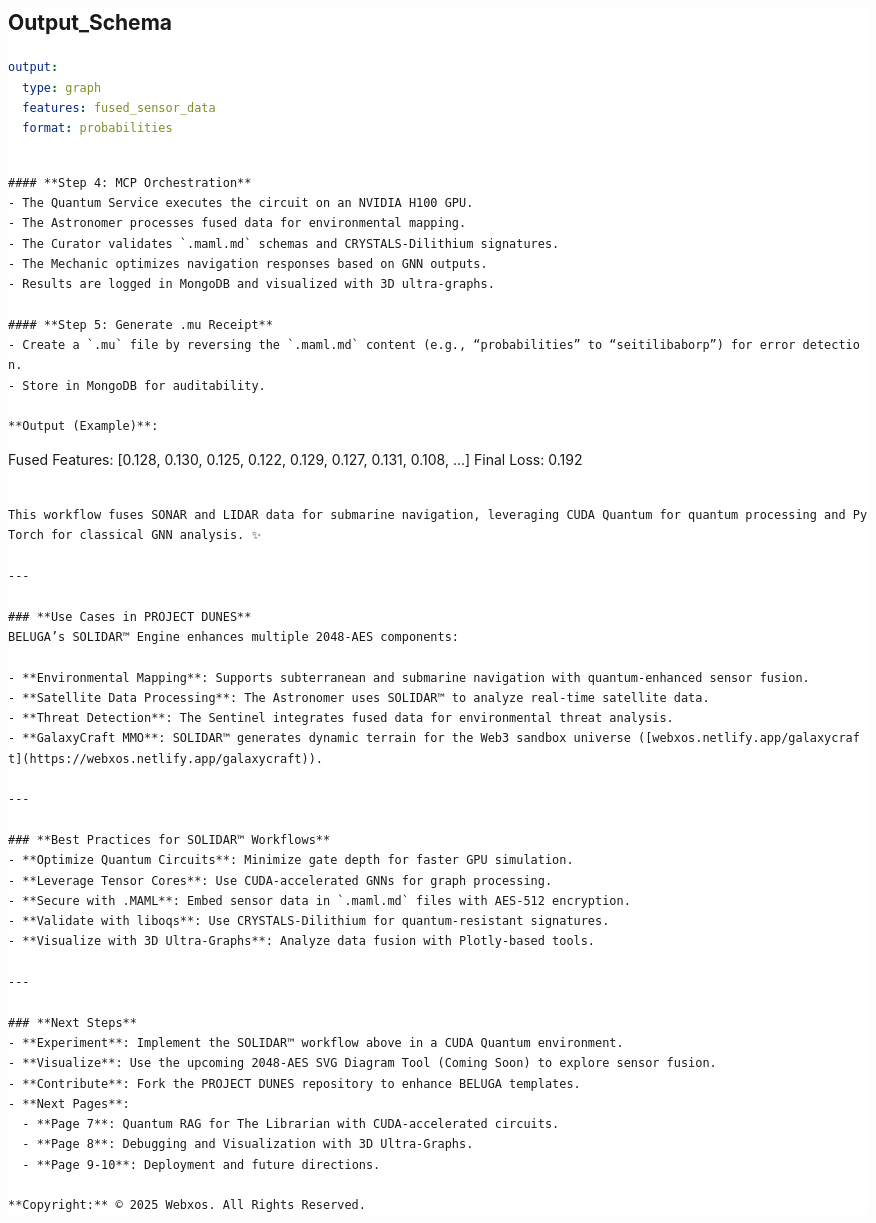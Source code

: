 ## Output_Schema
```yaml
output:
  type: graph
  features: fused_sensor_data
  format: probabilities
```
```

#### **Step 4: MCP Orchestration**
- The Quantum Service executes the circuit on an NVIDIA H100 GPU.
- The Astronomer processes fused data for environmental mapping.
- The Curator validates `.maml.md` schemas and CRYSTALS-Dilithium signatures.
- The Mechanic optimizes navigation responses based on GNN outputs.
- Results are logged in MongoDB and visualized with 3D ultra-graphs.

#### **Step 5: Generate .mu Receipt**
- Create a `.mu` file by reversing the `.maml.md` content (e.g., “probabilities” to “seitilibaborp”) for error detection.
- Store in MongoDB for auditability.

**Output (Example)**:
```
Fused Features: [0.128, 0.130, 0.125, 0.122, 0.129, 0.127, 0.131, 0.108, ...]
Final Loss: 0.192
```

This workflow fuses SONAR and LIDAR data for submarine navigation, leveraging CUDA Quantum for quantum processing and PyTorch for classical GNN analysis. ✨

---

### **Use Cases in PROJECT DUNES**
BELUGA’s SOLIDAR™ Engine enhances multiple 2048-AES components:

- **Environmental Mapping**: Supports subterranean and submarine navigation with quantum-enhanced sensor fusion.
- **Satellite Data Processing**: The Astronomer uses SOLIDAR™ to analyze real-time satellite data.
- **Threat Detection**: The Sentinel integrates fused data for environmental threat analysis.
- **GalaxyCraft MMO**: SOLIDAR™ generates dynamic terrain for the Web3 sandbox universe ([webxos.netlify.app/galaxycraft](https://webxos.netlify.app/galaxycraft)).

---

### **Best Practices for SOLIDAR™ Workflows**
- **Optimize Quantum Circuits**: Minimize gate depth for faster GPU simulation.
- **Leverage Tensor Cores**: Use CUDA-accelerated GNNs for graph processing.
- **Secure with .MAML**: Embed sensor data in `.maml.md` files with AES-512 encryption.
- **Validate with liboqs**: Use CRYSTALS-Dilithium for quantum-resistant signatures.
- **Visualize with 3D Ultra-Graphs**: Analyze data fusion with Plotly-based tools.

---

### **Next Steps**
- **Experiment**: Implement the SOLIDAR™ workflow above in a CUDA Quantum environment.
- **Visualize**: Use the upcoming 2048-AES SVG Diagram Tool (Coming Soon) to explore sensor fusion.
- **Contribute**: Fork the PROJECT DUNES repository to enhance BELUGA templates.
- **Next Pages**:
  - **Page 7**: Quantum RAG for The Librarian with CUDA-accelerated circuits.
  - **Page 8**: Debugging and Visualization with 3D Ultra-Graphs.
  - **Page 9-10**: Deployment and future directions.

**Copyright:** © 2025 Webxos. All Rights Reserved.  
```